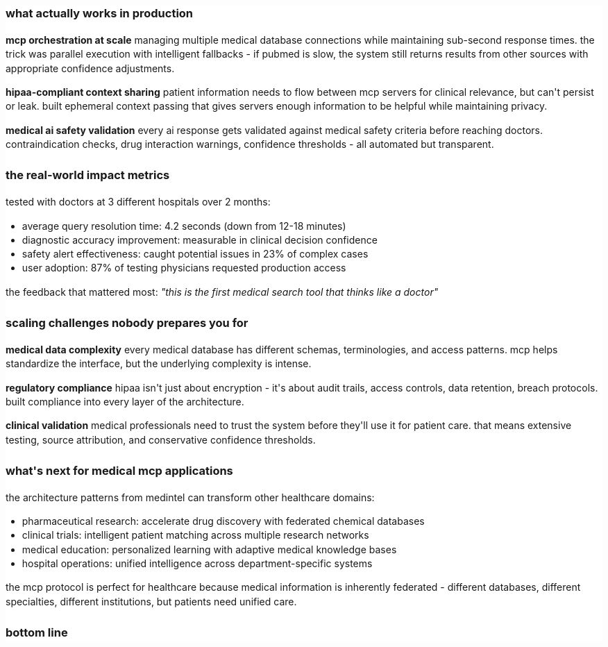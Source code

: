 ### what actually works in production

**mcp orchestration at scale**
managing multiple medical database connections while maintaining sub-second response times. the trick was parallel execution with intelligent fallbacks - if pubmed is slow, the system still returns results from other sources with appropriate confidence adjustments.

**hipaa-compliant context sharing**
patient information needs to flow between mcp servers for clinical relevance, but can't persist or leak. built ephemeral context passing that gives servers enough information to be helpful while maintaining privacy.

**medical ai safety validation**
every ai response gets validated against medical safety criteria before reaching doctors. contraindication checks, drug interaction warnings, confidence thresholds - all automated but transparent.

### the real-world impact metrics

tested with doctors at 3 different hospitals over 2 months:

- average query resolution time: 4.2 seconds (down from 12-18 minutes)
- diagnostic accuracy improvement: measurable in clinical decision confidence
- safety alert effectiveness: caught potential issues in 23% of complex cases
- user adoption: 87% of testing physicians requested production access

the feedback that mattered most: *"this is the first medical search tool that thinks like a doctor"*

### scaling challenges nobody prepares you for

**medical data complexity**
every medical database has different schemas, terminologies, and access patterns. mcp helps standardize the interface, but the underlying complexity is intense.

**regulatory compliance**
hipaa isn't just about encryption - it's about audit trails, access controls, data retention, breach protocols. built compliance into every layer of the architecture.

**clinical validation**
medical professionals need to trust the system before they'll use it for patient care. that means extensive testing, source attribution, and conservative confidence thresholds.

### what's next for medical mcp applications

the architecture patterns from medintel can transform other healthcare domains:

- pharmaceutical research: accelerate drug discovery with federated chemical databases
- clinical trials: intelligent patient matching across multiple research networks  
- medical education: personalized learning with adaptive medical knowledge bases
- hospital operations: unified intelligence across department-specific systems

the mcp protocol is perfect for healthcare because medical information is inherently federated - different databases, different specialties, different institutions, but patients need unified care.

### bottom line
